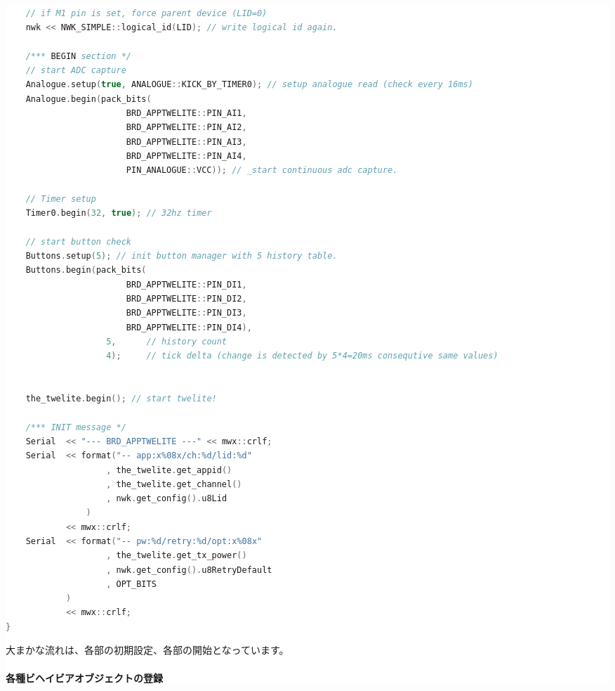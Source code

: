 ```cpp
	// if M1 pin is set, force parent device (LID=0)
	nwk << NWK_SIMPLE::logical_id(LID); // write logical id again.
	
	/*** BEGIN section */
	// start ADC capture
	Analogue.setup(true, ANALOGUE::KICK_BY_TIMER0); // setup analogue read (check every 16ms)
	Analogue.begin(pack_bits(
						BRD_APPTWELITE::PIN_AI1,
						BRD_APPTWELITE::PIN_AI2,
						BRD_APPTWELITE::PIN_AI3,
						BRD_APPTWELITE::PIN_AI4,
				   		PIN_ANALOGUE::VCC)); // _start continuous adc capture.

	// Timer setup
	Timer0.begin(32, true); // 32hz timer

	// start button check
	Buttons.setup(5); // init button manager with 5 history table.
	Buttons.begin(pack_bits(
						BRD_APPTWELITE::PIN_DI1,
						BRD_APPTWELITE::PIN_DI2,
						BRD_APPTWELITE::PIN_DI3,
						BRD_APPTWELITE::PIN_DI4),
					5, 		// history count
					4);  	// tick delta (change is detected by 5*4=20ms consequtive same values)	


	the_twelite.begin(); // start twelite!

	/*** INIT message */
	Serial 	<< "--- BRD_APPTWELITE ---" << mwx::crlf;
	Serial	<< format("-- app:x%08x/ch:%d/lid:%d"
					, the_twelite.get_appid()
					, the_twelite.get_channel()
					, nwk.get_config().u8Lid
				)
			<< mwx::crlf;
	Serial 	<< format("-- pw:%d/retry:%d/opt:x%08x"
					, the_twelite.get_tx_power()
					, nwk.get_config().u8RetryDefault
					, OPT_BITS
			)
			<< mwx::crlf;
}
```

大まかな流れは、各部の初期設定、各部の開始となっています。



#### 各種ビヘイビアオブジェクトの登録
